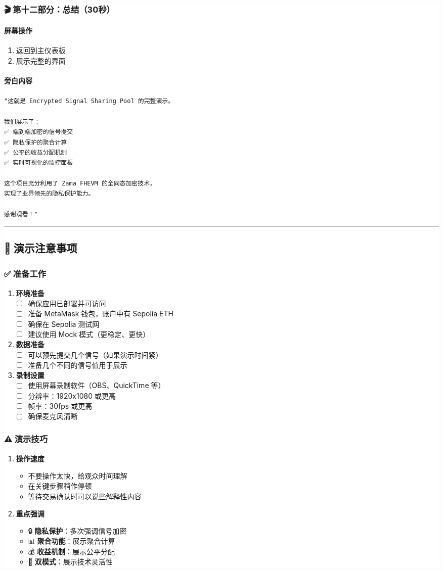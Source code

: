
### 🎬 第十二部分：总结（30秒）

#### 屏幕操作
1. 返回到主仪表板
2. 展示完整的界面

#### 旁白内容
```
"这就是 Encrypted Signal Sharing Pool 的完整演示。

我们展示了：
✅ 端到端加密的信号提交
✅ 隐私保护的聚合计算
✅ 公平的收益分配机制
✅ 实时可视化的监控面板

这个项目充分利用了 Zama FHEVM 的全同态加密技术，
实现了业界领先的隐私保护能力。

感谢观看！"
```

---

## 📌 演示注意事项

### ✅ 准备工作

1. **环境准备**
   - [ ] 确保应用已部署并可访问
   - [ ] 准备 MetaMask 钱包，账户中有 Sepolia ETH
   - [ ] 确保在 Sepolia 测试网
   - [ ] 建议使用 Mock 模式（更稳定、更快）

2. **数据准备**
   - [ ] 可以预先提交几个信号（如果演示时间紧）
   - [ ] 准备几个不同的信号值用于展示

3. **录制设置**
   - [ ] 使用屏幕录制软件（OBS、QuickTime 等）
   - [ ] 分辨率：1920x1080 或更高
   - [ ] 帧率：30fps 或更高
   - [ ] 确保麦克风清晰

### ⚠️ 演示技巧

1. **操作速度**
   - 不要操作太快，给观众时间理解
   - 在关键步骤稍作停顿
   - 等待交易确认时可以说些解释性内容

2. **重点强调**
   - 🔒 **隐私保护**：多次强调信号加密
   - 📊 **聚合功能**：展示聚合计算
   - 💰 **收益机制**：展示公平分配
   - 🔄 **双模式**：展示技术灵活性
